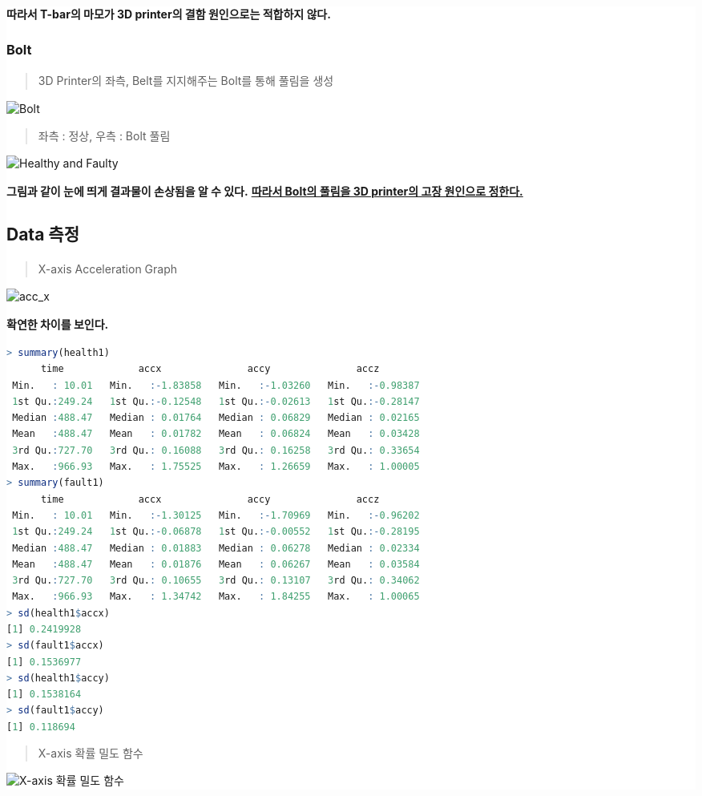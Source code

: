 **따라서 T-bar의 마모가 3D printer의 결함 원인으로는 적합하지 않다.**

### Bolt

> 3D Printer의 좌측, Belt를 지지해주는 Bolt를 통해 풀림을 생성

<img width="500" alt="Bolt" src="https://user-images.githubusercontent.com/42334717/75888687-1aaabf80-5e6f-11ea-9e5a-56868ae7910b.png">

> 좌측 : 정상, 우측 : Bolt 풀림

<img width="500" alt="Healthy and Faulty" src="https://user-images.githubusercontent.com/42334717/75888743-30b88000-5e6f-11ea-86ae-e79dcec0a256.png">

**그림과 같이 눈에 띄게 결과물이 손상됨을 알 수 있다.**
<u>**따라서 Bolt의 풀림을 3D printer의 고장 원인으로 정한다.**</u>

## Data 측정

> X-axis Acceleration Graph

<img width="1000" alt="acc_x" src="https://user-images.githubusercontent.com/42334717/75889024-960c7100-5e6f-11ea-8619-bd2d76f1b58f.png">

**확연한 차이를 보인다.**

~~~R
> summary(health1)
      time             accx               accy               accz         
 Min.   : 10.01   Min.   :-1.83858   Min.   :-1.03260   Min.   :-0.98387  
 1st Qu.:249.24   1st Qu.:-0.12548   1st Qu.:-0.02613   1st Qu.:-0.28147  
 Median :488.47   Median : 0.01764   Median : 0.06829   Median : 0.02165  
 Mean   :488.47   Mean   : 0.01782   Mean   : 0.06824   Mean   : 0.03428  
 3rd Qu.:727.70   3rd Qu.: 0.16088   3rd Qu.: 0.16258   3rd Qu.: 0.33654  
 Max.   :966.93   Max.   : 1.75525   Max.   : 1.26659   Max.   : 1.00005  
> summary(fault1)
      time             accx               accy               accz         
 Min.   : 10.01   Min.   :-1.30125   Min.   :-1.70969   Min.   :-0.96202  
 1st Qu.:249.24   1st Qu.:-0.06878   1st Qu.:-0.00552   1st Qu.:-0.28195  
 Median :488.47   Median : 0.01883   Median : 0.06278   Median : 0.02334  
 Mean   :488.47   Mean   : 0.01876   Mean   : 0.06267   Mean   : 0.03584  
 3rd Qu.:727.70   3rd Qu.: 0.10655   3rd Qu.: 0.13107   3rd Qu.: 0.34062  
 Max.   :966.93   Max.   : 1.34742   Max.   : 1.84255   Max.   : 1.00065
> sd(health1$accx)
[1] 0.2419928
> sd(fault1$accx)
[1] 0.1536977
> sd(health1$accy)
[1] 0.1538164
> sd(fault1$accy)
[1] 0.118694
~~~

> X-axis 확률 밀도 함수

<img width="700" alt="X-axis 확률 밀도 함수" src="https://user-images.githubusercontent.com/42334717/76001793-fde2ba80-5f48-11ea-8595-85e04cc33b94.png">
